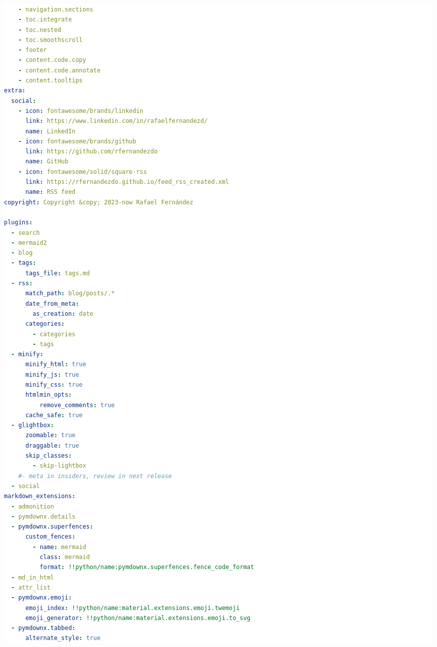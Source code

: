 ```yml
    - navigation.sections
    - toc.integrate
    - toc.nested
    - toc.smoothscroll
    - footer
    - content.code.copy
    - content.code.annotate
    - content.tooltips
extra:
  social:
    - icon: fontawesome/brands/linkedin
      link: https://www.linkedin.com/in/rafaelfernandezd/
      name: LinkedIn
    - icon: fontawesome/brands/github
      link: https://github.com/rfernandezdo
      name: GitHub
    - icon: fontawesome/solid/square-rss
      link: https://rfernandezdo.github.io/feed_rss_created.xml
      name: RSS feed
copyright: Copyright &copy; 2023-now Rafael Fernández

plugins:
  - search  
  - mermaid2
  - blog  
  - tags:
      tags_file: tags.md    
  - rss:
      match_path: blog/posts/.* 
      date_from_meta:
        as_creation: date
      categories:
        - categories
        - tags
  - minify:
      minify_html: true
      minify_js: true
      minify_css: true
      htmlmin_opts:
          remove_comments: true
      cache_safe: true
  - glightbox:
      zoomable: true
      draggable: true
      skip_classes:
        - skip-lightbox
    #- meta in insiders, review in next release
  - social
markdown_extensions:
  - admonition
  - pymdownx.details
  - pymdownx.superfences:
      custom_fences:
        - name: mermaid
          class: mermaid
          format: !!python/name:pymdownx.superfences.fence_code_format
  - md_in_html
  - attr_list
  - pymdownx.emoji:
      emoji_index: !!python/name:material.extensions.emoji.twemoji
      emoji_generator: !!python/name:material.extensions.emoji.to_svg
  - pymdownx.tabbed:
      alternate_style: true
```